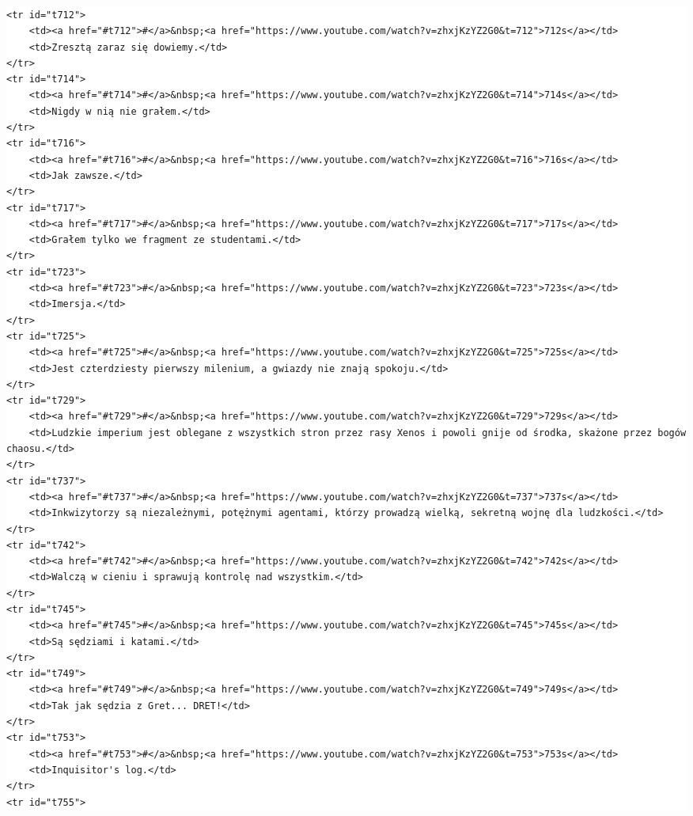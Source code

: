     <tr id="t712">
        <td><a href="#t712">#</a>&nbsp;<a href="https://www.youtube.com/watch?v=zhxjKzYZ2G0&t=712">712s</a></td>
        <td>Zresztą zaraz się dowiemy.</td>
    </tr>
    <tr id="t714">
        <td><a href="#t714">#</a>&nbsp;<a href="https://www.youtube.com/watch?v=zhxjKzYZ2G0&t=714">714s</a></td>
        <td>Nigdy w nią nie grałem.</td>
    </tr>
    <tr id="t716">
        <td><a href="#t716">#</a>&nbsp;<a href="https://www.youtube.com/watch?v=zhxjKzYZ2G0&t=716">716s</a></td>
        <td>Jak zawsze.</td>
    </tr>
    <tr id="t717">
        <td><a href="#t717">#</a>&nbsp;<a href="https://www.youtube.com/watch?v=zhxjKzYZ2G0&t=717">717s</a></td>
        <td>Grałem tylko we fragment ze studentami.</td>
    </tr>
    <tr id="t723">
        <td><a href="#t723">#</a>&nbsp;<a href="https://www.youtube.com/watch?v=zhxjKzYZ2G0&t=723">723s</a></td>
        <td>Imersja.</td>
    </tr>
    <tr id="t725">
        <td><a href="#t725">#</a>&nbsp;<a href="https://www.youtube.com/watch?v=zhxjKzYZ2G0&t=725">725s</a></td>
        <td>Jest czterdziesty pierwszy milenium, a gwiazdy nie znają spokoju.</td>
    </tr>
    <tr id="t729">
        <td><a href="#t729">#</a>&nbsp;<a href="https://www.youtube.com/watch?v=zhxjKzYZ2G0&t=729">729s</a></td>
        <td>Ludzkie imperium jest oblegane z wszystkich stron przez rasy Xenos i powoli gnije od środka, skażone przez bogów chaosu.</td>
    </tr>
    <tr id="t737">
        <td><a href="#t737">#</a>&nbsp;<a href="https://www.youtube.com/watch?v=zhxjKzYZ2G0&t=737">737s</a></td>
        <td>Inkwizytorzy są niezależnymi, potężnymi agentami, którzy prowadzą wielką, sekretną wojnę dla ludzkości.</td>
    </tr>
    <tr id="t742">
        <td><a href="#t742">#</a>&nbsp;<a href="https://www.youtube.com/watch?v=zhxjKzYZ2G0&t=742">742s</a></td>
        <td>Walczą w cieniu i sprawują kontrolę nad wszystkim.</td>
    </tr>
    <tr id="t745">
        <td><a href="#t745">#</a>&nbsp;<a href="https://www.youtube.com/watch?v=zhxjKzYZ2G0&t=745">745s</a></td>
        <td>Są sędziami i katami.</td>
    </tr>
    <tr id="t749">
        <td><a href="#t749">#</a>&nbsp;<a href="https://www.youtube.com/watch?v=zhxjKzYZ2G0&t=749">749s</a></td>
        <td>Tak jak sędzia z Gret... DRET!</td>
    </tr>
    <tr id="t753">
        <td><a href="#t753">#</a>&nbsp;<a href="https://www.youtube.com/watch?v=zhxjKzYZ2G0&t=753">753s</a></td>
        <td>Inquisitor's log.</td>
    </tr>
    <tr id="t755">